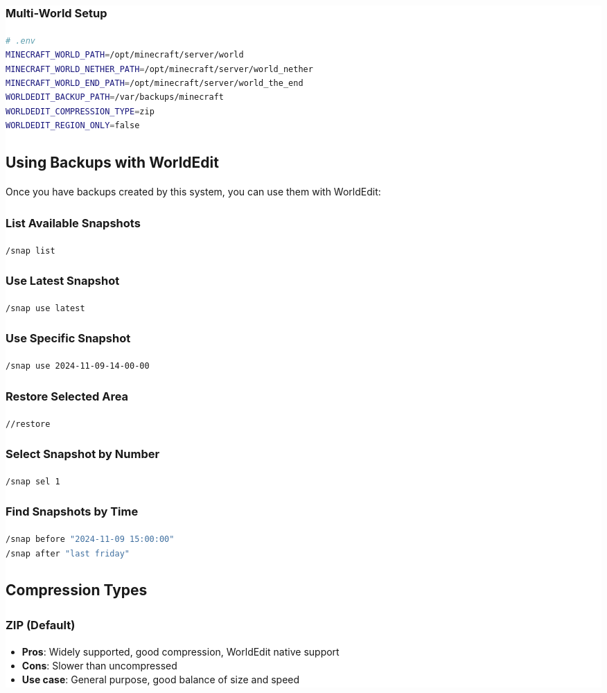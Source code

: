 ### Multi-World Setup

```bash
# .env
MINECRAFT_WORLD_PATH=/opt/minecraft/server/world
MINECRAFT_WORLD_NETHER_PATH=/opt/minecraft/server/world_nether
MINECRAFT_WORLD_END_PATH=/opt/minecraft/server/world_the_end
WORLDEDIT_BACKUP_PATH=/var/backups/minecraft
WORLDEDIT_COMPRESSION_TYPE=zip
WORLDEDIT_REGION_ONLY=false
```

## Using Backups with WorldEdit

Once you have backups created by this system, you can use them with WorldEdit:

### List Available Snapshots
```bash
/snap list
```

### Use Latest Snapshot
```bash
/snap use latest
```

### Use Specific Snapshot
```bash
/snap use 2024-11-09-14-00-00
```

### Restore Selected Area
```bash
//restore
```

### Select Snapshot by Number
```bash
/snap sel 1
```

### Find Snapshots by Time
```bash
/snap before "2024-11-09 15:00:00"
/snap after "last friday"
```

## Compression Types

### ZIP (Default)
- **Pros**: Widely supported, good compression, WorldEdit native support
- **Cons**: Slower than uncompressed
- **Use case**: General purpose, good balance of size and speed
